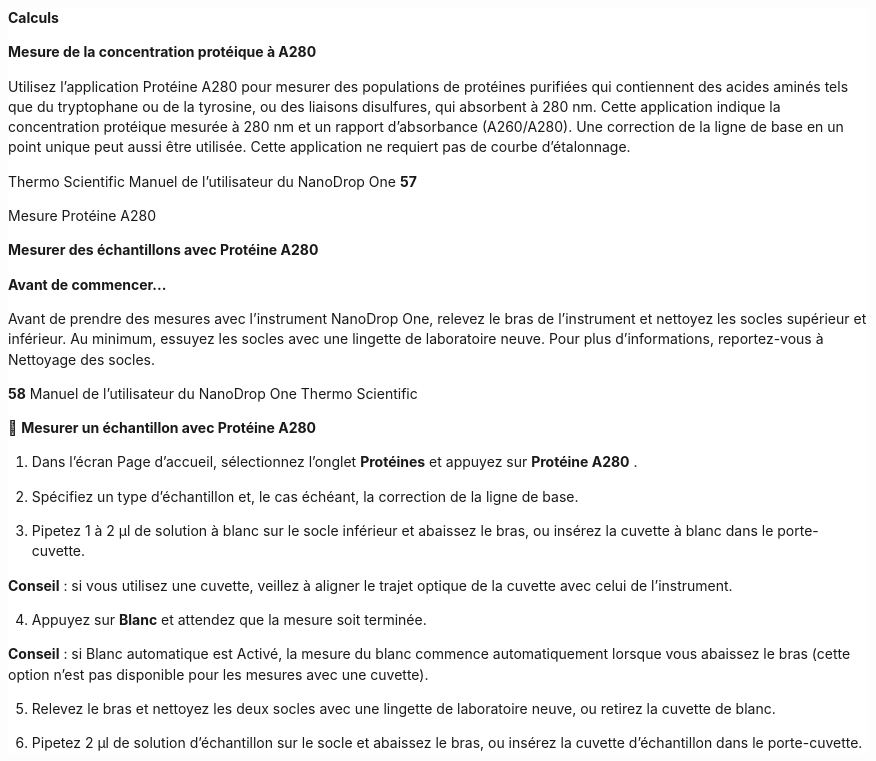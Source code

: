 **Calculs**

**Mesure de la concentration protéique à A280**

Utilisez l’application Protéine A280 pour mesurer des populations de protéines purifiées qui
contiennent des acides aminés tels que du tryptophane ou de la tyrosine, ou des liaisons
disulfures, qui absorbent à 280 nm. Cette application indique la concentration protéique
mesurée à 280 nm et un rapport d’absorbance (A260/A280). Une correction de la ligne de
base en un point unique peut aussi être utilisée. Cette application ne requiert pas de courbe
d’étalonnage.



Thermo Scientific Manuel de l’utilisateur du NanoDrop One **57**

Mesure Protéine A280

**Mesurer des échantillons avec Protéine A280**



**Avant de commencer...**

Avant de prendre des mesures avec l’instrument NanoDrop One, relevez le bras de
l’instrument et nettoyez les socles supérieur et inférieur. Au minimum, essuyez les socles
avec une lingette de laboratoire neuve. Pour plus d’informations, reportez-vous à Nettoyage
des socles.

**58** Manuel de l’utilisateur du NanoDrop One Thermo Scientific

 **Mesurer un échantillon avec Protéine A280**

1. Dans l’écran Page d’accueil, sélectionnez l’onglet
**Protéines** et appuyez sur **Protéine A280** .

2. Spécifiez un type d’échantillon et, le cas échéant,
la correction de la ligne de base.

3. Pipetez 1 à 2 μl de solution à blanc sur le socle
inférieur et abaissez le bras, ou insérez la cuvette à
blanc dans le porte-cuvette.

**Conseil** : si vous utilisez une cuvette, veillez à aligner
le trajet optique de la cuvette avec celui de
l’instrument.

4. Appuyez sur **Blanc** et attendez que la mesure soit
terminée.

**Conseil** : si Blanc automatique est Activé, la mesure
du blanc commence automatiquement lorsque vous
abaissez le bras (cette option n’est pas disponible pour
les mesures avec une cuvette).

5. Relevez le bras et nettoyez les deux socles avec une
lingette de laboratoire neuve, ou retirez la cuvette de
blanc.

6. Pipetez 2 μl de solution d’échantillon sur le socle et
abaissez le bras, ou insérez la cuvette d’échantillon
dans le porte-cuvette.
